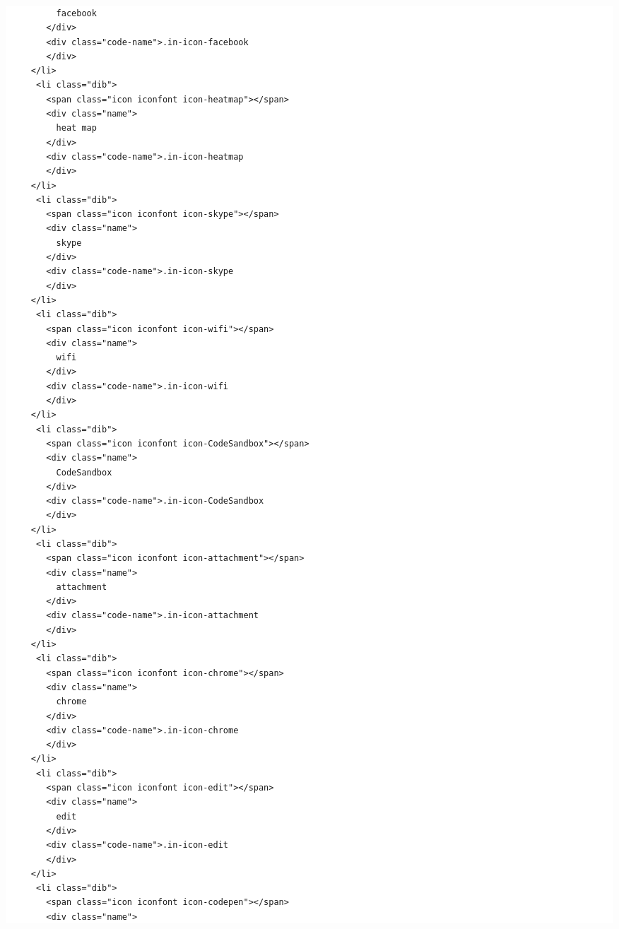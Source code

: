               facebook
            </div>
            <div class="code-name">.in-icon-facebook
            </div>
         </li>
          <li class="dib">
            <span class="icon iconfont icon-heatmap"></span>
            <div class="name">
              heat map
            </div>
            <div class="code-name">.in-icon-heatmap
            </div>
         </li>
          <li class="dib">
            <span class="icon iconfont icon-skype"></span>
            <div class="name">
              skype
            </div>
            <div class="code-name">.in-icon-skype
            </div>
         </li>
          <li class="dib">
            <span class="icon iconfont icon-wifi"></span>
            <div class="name">
              wifi
            </div>
            <div class="code-name">.in-icon-wifi
            </div>
         </li>
          <li class="dib">
            <span class="icon iconfont icon-CodeSandbox"></span>
            <div class="name">
              CodeSandbox
            </div>
            <div class="code-name">.in-icon-CodeSandbox
            </div>
         </li>
          <li class="dib">
            <span class="icon iconfont icon-attachment"></span>
            <div class="name">
              attachment
            </div>
            <div class="code-name">.in-icon-attachment
            </div>
         </li>
          <li class="dib">
            <span class="icon iconfont icon-chrome"></span>
            <div class="name">
              chrome
            </div>
            <div class="code-name">.in-icon-chrome
            </div>
         </li>
          <li class="dib">
            <span class="icon iconfont icon-edit"></span>
            <div class="name">
              edit
            </div>
            <div class="code-name">.in-icon-edit
            </div>
         </li>
          <li class="dib">
            <span class="icon iconfont icon-codepen"></span>
            <div class="name">